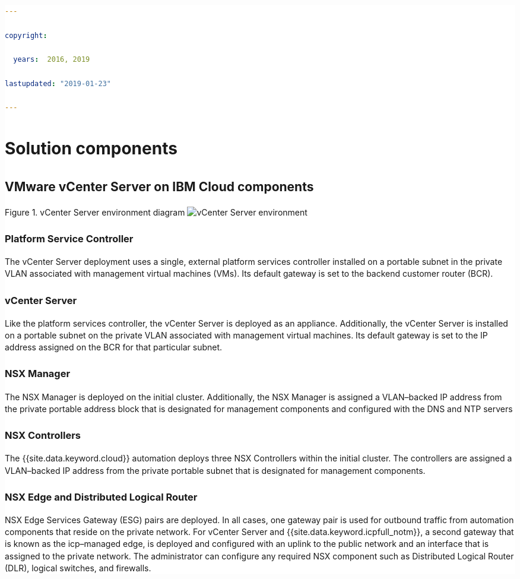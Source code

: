 ```yaml
---

copyright:

  years:  2016, 2019

lastupdated: "2019-01-23"

---
```


# Solution components

## VMware vCenter Server on IBM Cloud components

Figure 1. vCenter Server environment diagram
![vCenter Server environment](vcscar-vcs.svg)

### Platform Service Controller

The vCenter Server deployment uses a single, external platform services controller
installed on a portable subnet in the private VLAN associated with
management virtual machines (VMs). Its default gateway is set to the backend
customer router (BCR).

### vCenter Server

Like the platform services controller, the vCenter Server is deployed as
an appliance. Additionally, the vCenter Server is installed on a
portable subnet on the private VLAN associated with management virtual
machines. Its default gateway is set to the IP address assigned on the
BCR for that particular subnet.

### NSX Manager

The NSX Manager is deployed on the initial cluster. Additionally, the
NSX Manager is assigned a VLAN–backed IP address from the private
portable address block that is designated for management components and
configured with the DNS and NTP servers

### NSX Controllers

The {{site.data.keyword.cloud}} automation deploys three NSX Controllers within the
initial cluster. The controllers are assigned a VLAN–backed IP address
from the private portable subnet that is designated for management components.

### NSX Edge and Distributed Logical Router

NSX Edge Services Gateway (ESG) pairs are deployed. In all cases, one gateway pair is used for outbound traffic from automation components that reside on the private network. For vCenter Server and {{site.data.keyword.icpfull_notm}}, a second gateway that is known as the icp–managed edge, is deployed and configured with an uplink to the public network and an interface that is assigned to the private network. The administrator can configure any required NSX component such as Distributed Logical Router (DLR), logical switches, and firewalls.
